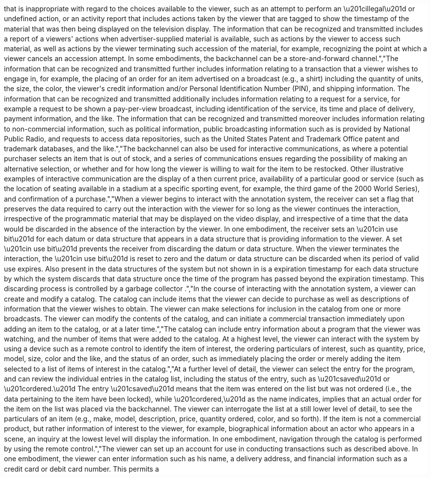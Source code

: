 that is inappropriate with regard to the choices available to the viewer, such as an attempt to perform an \u201cillegal\u201d or undefined action, or an activity report that includes actions taken by the viewer that are tagged to show the timestamp of the material that was then being displayed on the television display. The information that can be recognized and transmitted includes a report of a viewers' actions when advertiser-supplied material is available, such as actions by the viewer to access such material, as well as actions by the viewer terminating such accession of the material, for example, recognizing the point at which a viewer cancels an accession attempt. In some embodiments, the backchannel can be a store-and-forward channel.","The information that can be recognized and transmitted further includes information relating to a transaction that a viewer wishes to engage in, for example, the placing of an order for an item advertised on a broadcast (e.g., a shirt) including the quantity of units, the size, the color, the viewer's credit information and\/or Personal Identification Number (PIN), and shipping information. The information that can be recognized and transmitted additionally includes information relating to a request for a service, for example a request to be shown a pay-per-view broadcast, including identification of the service, its time and place of delivery, payment information, and the like. The information that can be recognized and transmitted moreover includes information relating to non-commercial information, such as political information, public broadcasting information such as is provided by National Public Radio, and requests to access data repositories, such as the United States Patent and Trademark Office patent and trademark databases, and the like.","The backchannel can also be used for interactive communications, as where a potential purchaser selects an item that is out of stock, and a series of communications ensues regarding the possibility of making an alternative selection, or whether and for how long the viewer is willing to wait for the item to be restocked. Other illustrative examples of interactive communication are the display of a then current price, availability of a particular good or service (such as the location of seating available in a stadium at a specific sporting event, for example, the third game of the 2000 World Series), and confirmation of a purchase.","When a viewer begins to interact with the annotation system, the receiver  can set a flag that preserves the data required to carry out the interaction with the viewer for so long as the viewer continues the interaction, irrespective of the programmatic material that may be displayed on the video display, and irrespective of a time that the data would be discarded in the absence of the interaction by the viewer. In one embodiment, the receiver  sets an \u201cin use bit\u201d for each datum or data structure that appears in a data structure that is providing information to the viewer. A set \u201cin use bit\u201d prevents the receiver  from discarding the datum or data structure. When the viewer terminates the interaction, the \u201cin use bit\u201d is reset to zero and the datum or data structure can be discarded when its period of valid use expires. Also present in the data structures of the system but not shown in  is a expiration timestamp for each data structure by which the system discards that data structure once the time of the program has passed beyond the expiration timestamp. This discarding process is controlled by a garbage collector .","In the course of interacting with the annotation system, a viewer can create and modify a catalog. The catalog can include items that the viewer can decide to purchase as well as descriptions of information that the viewer wishes to obtain. The viewer can make selections for inclusion in the catalog from one or more broadcasts. The viewer can  modify the contents of the catalog, and can initiate a commercial transaction immediately upon adding an item to the catalog, or at a later time.","The catalog can include entry information about a program that the viewer was watching, and the number of items that were added to the catalog. At a highest level, the viewer can interact with the system by using a device such as a remote control to identify the item of interest, the ordering particulars of interest, such as quantity, price, model, size, color and the like, and the status of an order, such as immediately placing the order or merely adding the item selected to a list of items of interest in the catalog.","At a further level of detail, the viewer can select the entry for the program, and can review the individual entries in the catalog list, including the status of the entry, such as \u201csaved\u201d or \u201cordered.\u201d The entry \u201csaved\u201d means that the item was entered on the list but was not ordered (i.e., the data pertaining to the item have been locked), while \u201cordered,\u201d as the name indicates, implies that an actual order for the item on the list was placed via the backchannel. The viewer can interrogate the list at a still lower level of detail, to see the particulars of an item (e.g., make, model, description, price, quantity ordered, color, and so forth). If the item is not a commercial product, but rather information of interest to the viewer, for example, biographical information about an actor who appears in a scene, an inquiry at the lowest level will display the information. In one embodiment, navigation through the catalog is performed by using the remote control.","The viewer can set up an account for use in conducting transactions such as described above. In one embodiment, the viewer can enter information such as his name, a delivery address, and financial information such as a credit card or debit card number. This permits a